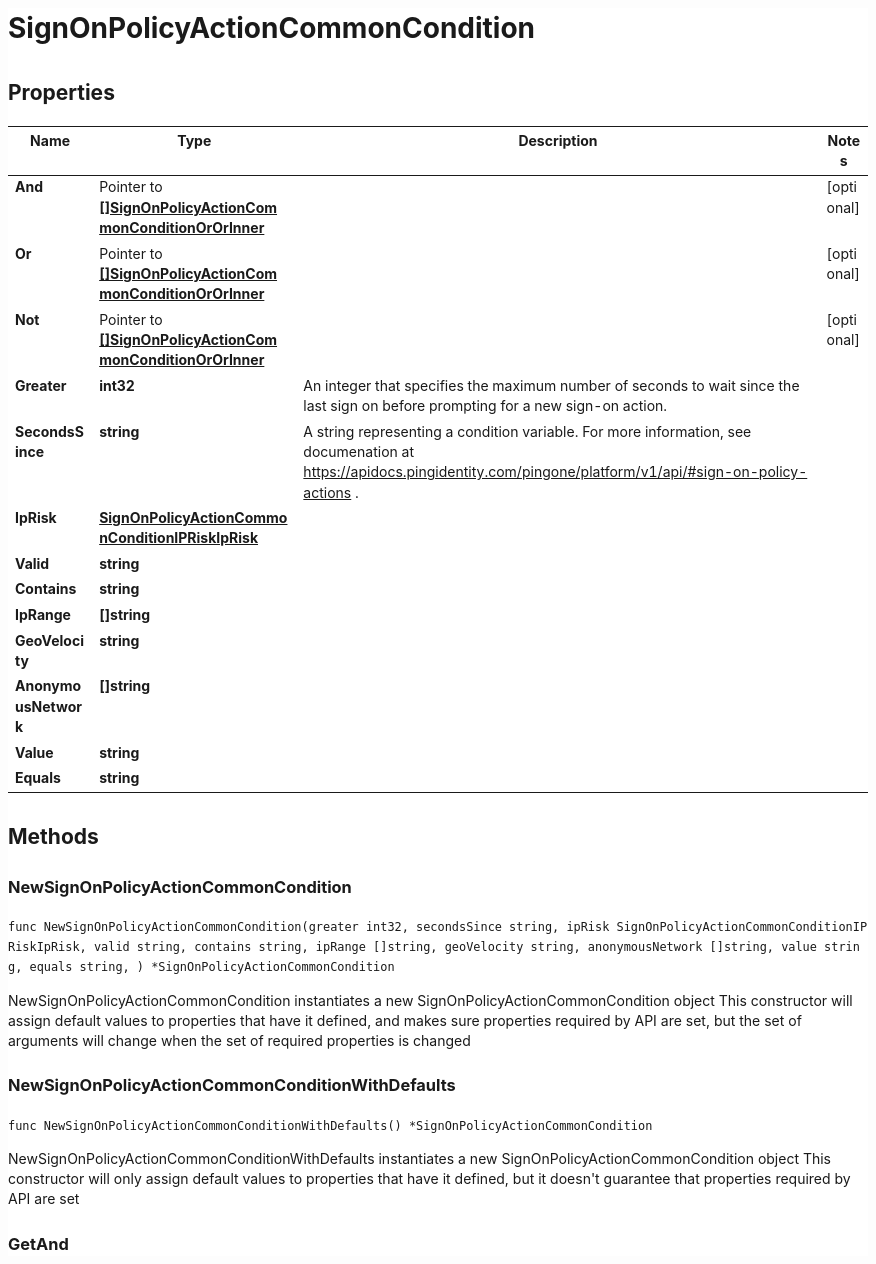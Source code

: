 # SignOnPolicyActionCommonCondition

## Properties

Name | Type | Description | Notes
------------ | ------------- | ------------- | -------------
**And** | Pointer to [**[]SignOnPolicyActionCommonConditionOrOrInner**](SignOnPolicyActionCommonConditionOrOrInner.md) |  | [optional] 
**Or** | Pointer to [**[]SignOnPolicyActionCommonConditionOrOrInner**](SignOnPolicyActionCommonConditionOrOrInner.md) |  | [optional] 
**Not** | Pointer to [**[]SignOnPolicyActionCommonConditionOrOrInner**](SignOnPolicyActionCommonConditionOrOrInner.md) |  | [optional] 
**Greater** | **int32** | An integer that specifies the maximum number of seconds to wait since the last sign on before prompting for a new sign-on action. | 
**SecondsSince** | **string** | A string representing a condition variable.  For more information, see documenation at https://apidocs.pingidentity.com/pingone/platform/v1/api/#sign-on-policy-actions . | 
**IpRisk** | [**SignOnPolicyActionCommonConditionIPRiskIpRisk**](SignOnPolicyActionCommonConditionIPRiskIpRisk.md) |  | 
**Valid** | **string** |  | 
**Contains** | **string** |  | 
**IpRange** | **[]string** |  | 
**GeoVelocity** | **string** |  | 
**AnonymousNetwork** | **[]string** |  | 
**Value** | **string** |  | 
**Equals** | **string** |  | 

## Methods

### NewSignOnPolicyActionCommonCondition

`func NewSignOnPolicyActionCommonCondition(greater int32, secondsSince string, ipRisk SignOnPolicyActionCommonConditionIPRiskIpRisk, valid string, contains string, ipRange []string, geoVelocity string, anonymousNetwork []string, value string, equals string, ) *SignOnPolicyActionCommonCondition`

NewSignOnPolicyActionCommonCondition instantiates a new SignOnPolicyActionCommonCondition object
This constructor will assign default values to properties that have it defined,
and makes sure properties required by API are set, but the set of arguments
will change when the set of required properties is changed

### NewSignOnPolicyActionCommonConditionWithDefaults

`func NewSignOnPolicyActionCommonConditionWithDefaults() *SignOnPolicyActionCommonCondition`

NewSignOnPolicyActionCommonConditionWithDefaults instantiates a new SignOnPolicyActionCommonCondition object
This constructor will only assign default values to properties that have it defined,
but it doesn't guarantee that properties required by API are set

### GetAnd
